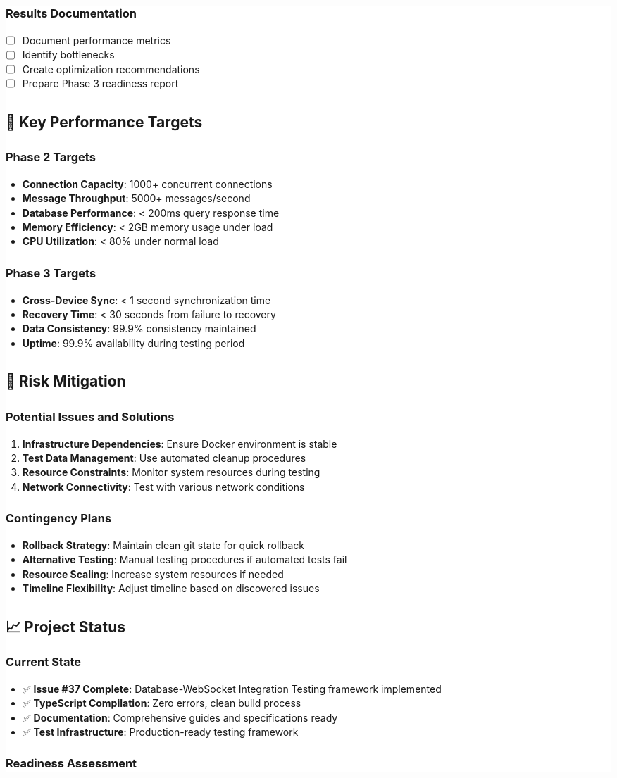 ### Results Documentation

- [ ] Document performance metrics
- [ ] Identify bottlenecks
- [ ] Create optimization recommendations
- [ ] Prepare Phase 3 readiness report

## 🎯 Key Performance Targets

### Phase 2 Targets

- **Connection Capacity**: 1000+ concurrent connections
- **Message Throughput**: 5000+ messages/second
- **Database Performance**: < 200ms query response time
- **Memory Efficiency**: < 2GB memory usage under load
- **CPU Utilization**: < 80% under normal load

### Phase 3 Targets

- **Cross-Device Sync**: < 1 second synchronization time
- **Recovery Time**: < 30 seconds from failure to recovery
- **Data Consistency**: 99.9% consistency maintained
- **Uptime**: 99.9% availability during testing period

## 🚨 Risk Mitigation

### Potential Issues and Solutions

1. **Infrastructure Dependencies**: Ensure Docker environment is stable
2. **Test Data Management**: Use automated cleanup procedures
3. **Resource Constraints**: Monitor system resources during testing
4. **Network Connectivity**: Test with various network conditions

### Contingency Plans

- **Rollback Strategy**: Maintain clean git state for quick rollback
- **Alternative Testing**: Manual testing procedures if automated tests fail
- **Resource Scaling**: Increase system resources if needed
- **Timeline Flexibility**: Adjust timeline based on discovered issues

## 📈 Project Status

### Current State

- ✅ **Issue #37 Complete**: Database-WebSocket Integration Testing framework implemented
- ✅ **TypeScript Compilation**: Zero errors, clean build process
- ✅ **Documentation**: Comprehensive guides and specifications ready
- ✅ **Test Infrastructure**: Production-ready testing framework

### Readiness Assessment
